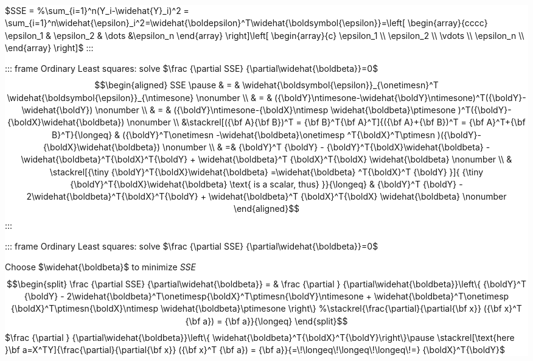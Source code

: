 $SSE = %\sum_{i=1}^n(Y_i-\widehat{Y}_i)^2 =
 \sum_{i=1}^n\widehat{\epsilon}_i^2=\widehat{\boldepsilon}^T\widehat{\boldsymbol{\epsilon}}=\left[ \begin{array}{cccc} \epsilon_1 &  \epsilon_2 & \dots &\epsilon_n
\end{array}  \right]\left[ \begin{array}{c} \epsilon_1 \\
\epsilon_2 \\
\vdots \\
\epsilon_n \\
\end{array}  \right]$
:::

::: frame
Ordinary Least squares: solve
$\frac {\partial SSE} {\partial\widehat{\boldbeta}}=0$ $$\begin{aligned}
SSE \pause & = & \widehat{\boldsymbol{\epsilon}}_{\onetimesn}^T \widehat{\boldsymbol{\epsilon}}_{\ntimesone} \nonumber \\ 
& = &
({\boldY}\ntimesone-\widehat{\boldY}\ntimesone)^T({\boldY}-\widehat{\boldY}) \nonumber \\
& = & ({\boldY}\ntimesone-{\boldX}\ntimesp  \widehat{\boldbeta}\ptimesone )^T({\boldY}-{\boldX}\widehat{\boldbeta})
\nonumber \\
&\stackrel[({\bf A}{\bf B})^T = {\bf B}^T{\bf A}^T]{({\bf A}+{\bf B})^T = {\bf A}^T+{\bf B}^T}{\longeq}
& ({\boldY}^T\onetimesn -\widehat{\boldbeta}\onetimesp ^T{\boldX}^T\ptimesn )({\boldY}-{\boldX}\widehat{\boldbeta})
\nonumber \\
& =& {\boldY}^T {\boldY} - {\boldY}^T{\boldX}\widehat{\boldbeta} -
\widehat{\boldbeta}^T{\boldX}^T{\boldY} + \widehat{\boldbeta}^T {\boldX}^T{\boldX} \widehat{\boldbeta} \nonumber \\
& \stackrel[{\tiny
{\boldY}^T{\boldX}\widehat{\boldbeta}  =\widehat{\boldbeta} ^T{\boldX}^T {\boldY}
}]{ {\tiny 
{\boldY}^T{\boldX}\widehat{\boldbeta}   \text{ is a scalar, thus}
}}{\longeq}  & {\boldY}^T {\boldY} - 2\widehat{\boldbeta}^T{\boldX}^T{\boldY} +
\widehat{\boldbeta}^T {\boldX}^T{\boldX} \widehat{\boldbeta}
\nonumber
\end{aligned}$$
:::

::: frame
Ordinary Least squares: solve
$\frac {\partial SSE} {\partial\widehat{\boldbeta}}=0$

Choose $\widehat{\boldbeta}$ to minimize $SSE$ $$\begin{split}
\frac {\partial SSE} {\partial\widehat{\boldbeta}}
 = & \frac {\partial } {\partial\widehat{\boldbeta}}\left\{
{\boldY}^T {\boldY} - 2\widehat{\boldbeta}^T\onetimesp{\boldX}^T\ptimesn{\boldY}\ntimesone +
\widehat{\boldbeta}^T\onetimesp {\boldX}^T\ptimesn{\boldX}\ntimesp \widehat{\boldbeta}\ptimesone
\right\}
%\stackrel{\frac{\partial}{\partial{\bf x}} ({\bf x}^T {\bf a}) =  {\bf a}}{\longeq}
\end{split}$$
$\frac {\partial } {\partial\widehat{\boldbeta}}\left\{ \widehat{\boldbeta}^T{\boldX}^T{\boldY}\right\}\pause
\stackrel[\text{here }\bf a=X^TY]{\frac{\partial}{\partial{\bf x}} ({\bf x}^T {\bf a}) =  {\bf a}}{=\!\longeq\!\longeq\!\longeq\!=}     {\boldX}^T{\boldY}$
